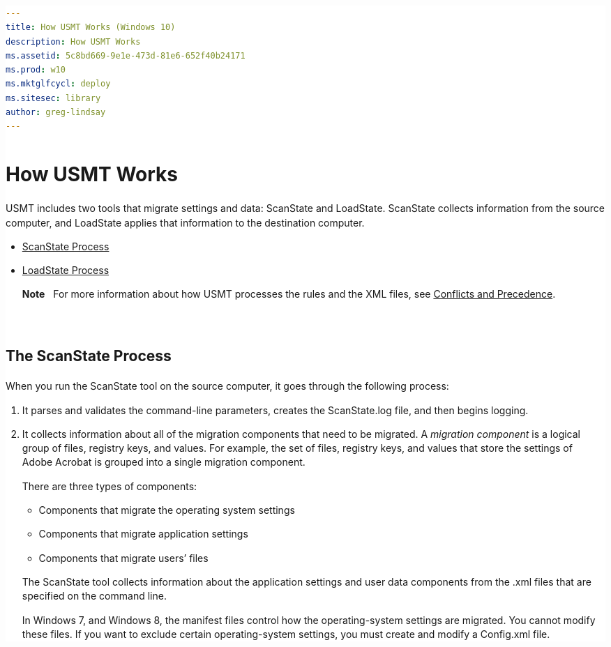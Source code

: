 ```yaml
---
title: How USMT Works (Windows 10)
description: How USMT Works
ms.assetid: 5c8bd669-9e1e-473d-81e6-652f40b24171
ms.prod: w10
ms.mktglfcycl: deploy
ms.sitesec: library
author: greg-lindsay
---
```


# How USMT Works


USMT includes two tools that migrate settings and data: ScanState and LoadState. ScanState collects information from the source computer, and LoadState applies that information to the destination computer.

-   [ScanState Process](#bkmk-ssprocess)

-   [LoadState Process](#bkmk-lsprocess)

    **Note**  
    For more information about how USMT processes the rules and the XML files, see [Conflicts and Precedence](usmt-conflicts-and-precedence.md).

     

## <a href="" id="bkmk-ssprocess"></a>The ScanState Process


When you run the ScanState tool on the source computer, it goes through the following process:

1.  It parses and validates the command-line parameters, creates the ScanState.log file, and then begins logging.

2.  It collects information about all of the migration components that need to be migrated. A *migration component* is a logical group of files, registry keys, and values. For example, the set of files, registry keys, and values that store the settings of Adobe Acrobat is grouped into a single migration component.

    There are three types of components:

    -   Components that migrate the operating system settings

    -   Components that migrate application settings

    -   Components that migrate users’ files

    The ScanState tool collects information about the application settings and user data components from the .xml files that are specified on the command line.

    In Windows 7, and Windows 8, the manifest files control how the operating-system settings are migrated. You cannot modify these files. If you want to exclude certain operating-system settings, you must create and modify a Config.xml file.
